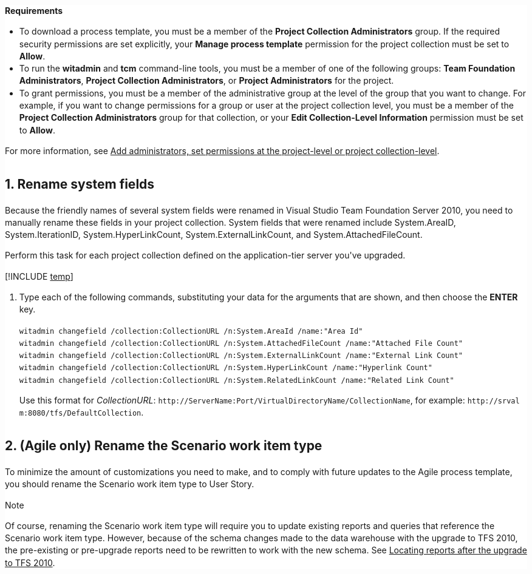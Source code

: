 **Requirements**

* To download a process template, you must be a member of the **Project Collection Administrators** group. If the required security permissions are set explicitly, your **Manage process template** permission for the project collection must be set to **Allow**.
* To run the **witadmin** and **tcm** command-line tools, you must be a member of one of the following groups: **Team Foundation Administrators**, **Project Collection Administrators**, or **Project Administrators** for the project.
* To grant permissions, you must be a member of the administrative group at the level of the group that you want to change. For example, if you want to change permissions for a group or user at the project collection level, you must be a member of the **Project Collection Administrators** group for that collection, or your **Edit Collection-Level Information** permission must be set to **Allow**.

For more information, see [Add administrators, set permissions at the project-level or project collection-level](../../organizations/security/set-project-collection-level-permissions.md).

## 1. Rename system fields

Because the friendly names of several system fields were renamed in Visual Studio Team Foundation Server 2010, you need to manually rename these fields in your project collection. System fields that were renamed include System.AreaID, System.IterationID, System.HyperLinkCount, System.ExternalLinkCount, and System.AttachedFileCount.

Perform this task for each project collection defined on the application-tier server you've upgraded.

[!INCLUDE [temp](../../includes/witadmin-run-tool-example.md)]

1.  Type each of the following commands, substituting your data for the arguments that are shown, and then choose the **ENTER** key.

    ```
    witadmin changefield /collection:CollectionURL /n:System.AreaId /name:"Area Id"  
    witadmin changefield /collection:CollectionURL /n:System.AttachedFileCount /name:"Attached File Count"  
    witadmin changefield /collection:CollectionURL /n:System.ExternalLinkCount /name:"External Link Count"  
    witadmin changefield /collection:CollectionURL /n:System.HyperLinkCount /name:"Hyperlink Count"  
    witadmin changefield /collection:CollectionURL /n:System.RelatedLinkCount /name:"Related Link Count"  
    ```

    Use this format for _CollectionURL_: `http://ServerName:Port/VirtualDirectoryName/CollectionName`, for example: `http://srvalm:8080/tfs/DefaultCollection`.

## 2. (Agile only) Rename the Scenario work item type

To minimize the amount of customizations you need to make, and to comply with future updates to the Agile process template, you should rename the Scenario work item type to User Story.

> [!NOTE]  
>  Of course, renaming the Scenario work item type will require you to update existing reports and queries that reference the Scenario work item type. However, because of the schema changes made to the data warehouse with the upgrade to TFS 2010, the pre-existing or pre-upgrade reports need to be rewritten to work with the new schema. See [Locating reports after the upgrade to TFS 2010](https://msdn.microsoft.com/library/ff452588%28v=vs.100%29.aspx).
